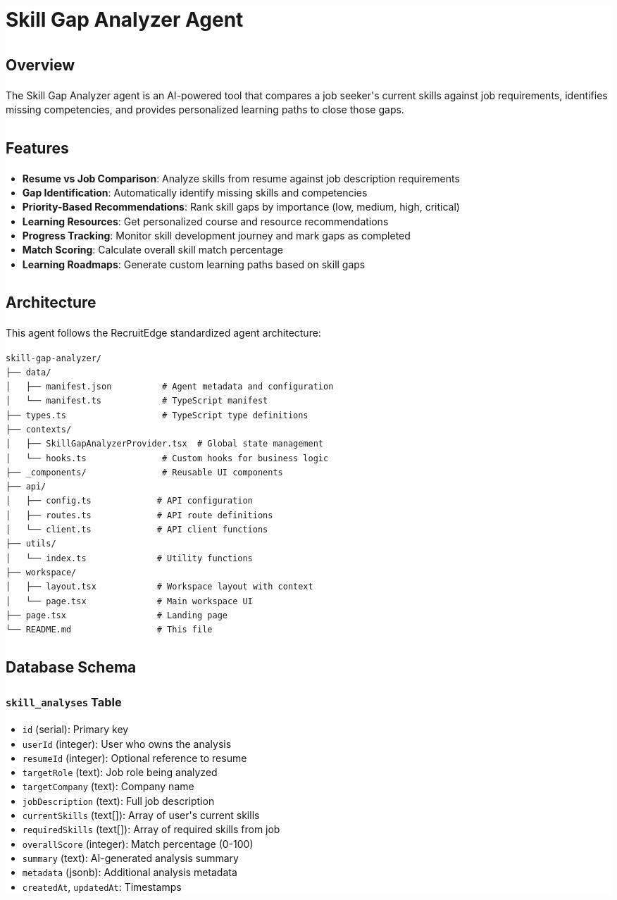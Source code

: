 # Skill Gap Analyzer Agent

## Overview

The Skill Gap Analyzer agent is an AI-powered tool that compares a job seeker's current skills against job requirements, identifies missing competencies, and provides personalized learning paths to close those gaps.

## Features

- **Resume vs Job Comparison**: Analyze skills from resume against job description requirements
- **Gap Identification**: Automatically identify missing skills and competencies
- **Priority-Based Recommendations**: Rank skill gaps by importance (low, medium, high, critical)
- **Learning Resources**: Get personalized course and resource recommendations
- **Progress Tracking**: Monitor skill development journey and mark gaps as completed
- **Match Scoring**: Calculate overall skill match percentage
- **Learning Roadmaps**: Generate custom learning paths based on skill gaps

## Architecture

This agent follows the RecruitEdge standardized agent architecture:

```
skill-gap-analyzer/
├── data/
│   ├── manifest.json          # Agent metadata and configuration
│   └── manifest.ts            # TypeScript manifest
├── types.ts                   # TypeScript type definitions
├── contexts/
│   ├── SkillGapAnalyzerProvider.tsx  # Global state management
│   └── hooks.ts               # Custom hooks for business logic
├── _components/               # Reusable UI components
├── api/
│   ├── config.ts             # API configuration
│   ├── routes.ts             # API route definitions
│   └── client.ts             # API client functions
├── utils/
│   └── index.ts              # Utility functions
├── workspace/
│   ├── layout.tsx            # Workspace layout with context
│   └── page.tsx              # Main workspace UI
├── page.tsx                  # Landing page
└── README.md                 # This file
```

## Database Schema

### `skill_analyses` Table
- `id` (serial): Primary key
- `userId` (integer): User who owns the analysis
- `resumeId` (integer): Optional reference to resume
- `targetRole` (text): Job role being analyzed
- `targetCompany` (text): Company name
- `jobDescription` (text): Full job description
- `currentSkills` (text[]): Array of user's current skills
- `requiredSkills` (text[]): Array of required skills from job
- `overallScore` (integer): Match percentage (0-100)
- `summary` (text): AI-generated analysis summary
- `metadata` (jsonb): Additional analysis metadata
- `createdAt`, `updatedAt`: Timestamps
